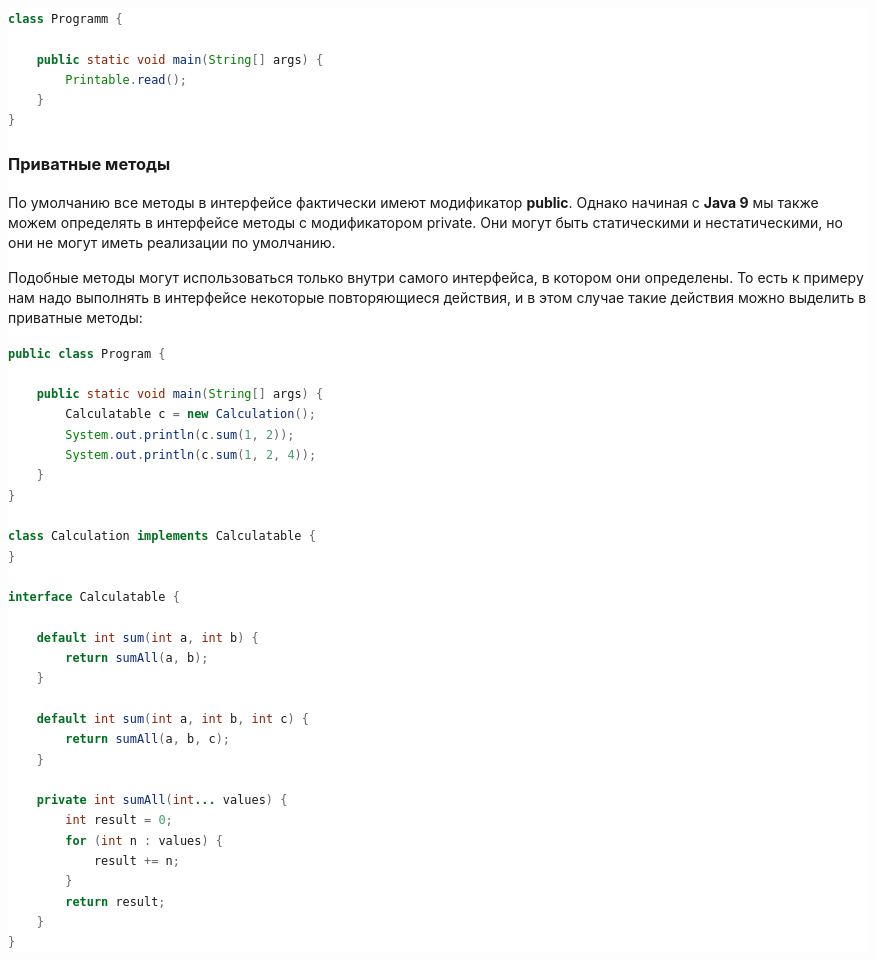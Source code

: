 ```java
class Programm {

    public static void main(String[] args) {
        Printable.read();
    }
}
```

### Приватные методы

По умолчанию все методы в интерфейсе фактически имеют модификатор **public**. Однако начиная с **Java 9** мы также можем
определять в интерфейсе методы с модификатором private. Они могут быть статическими и нестатическими, но они не могут
иметь реализации по умолчанию.

Подобные методы могут использоваться только внутри самого интерфейса, в котором они определены. То есть к примеру нам
надо выполнять в интерфейсе некоторые повторяющиеся действия, и в этом случае такие действия можно выделить в приватные
методы:

```java
public class Program {

    public static void main(String[] args) {
        Calculatable c = new Calculation();
        System.out.println(c.sum(1, 2));
        System.out.println(c.sum(1, 2, 4));
    }
}

class Calculation implements Calculatable {
}

interface Calculatable {

    default int sum(int a, int b) {
        return sumAll(a, b);
    }

    default int sum(int a, int b, int c) {
        return sumAll(a, b, c);
    }

    private int sumAll(int... values) {
        int result = 0;
        for (int n : values) {
            result += n;
        }
        return result;
    }
}
```
